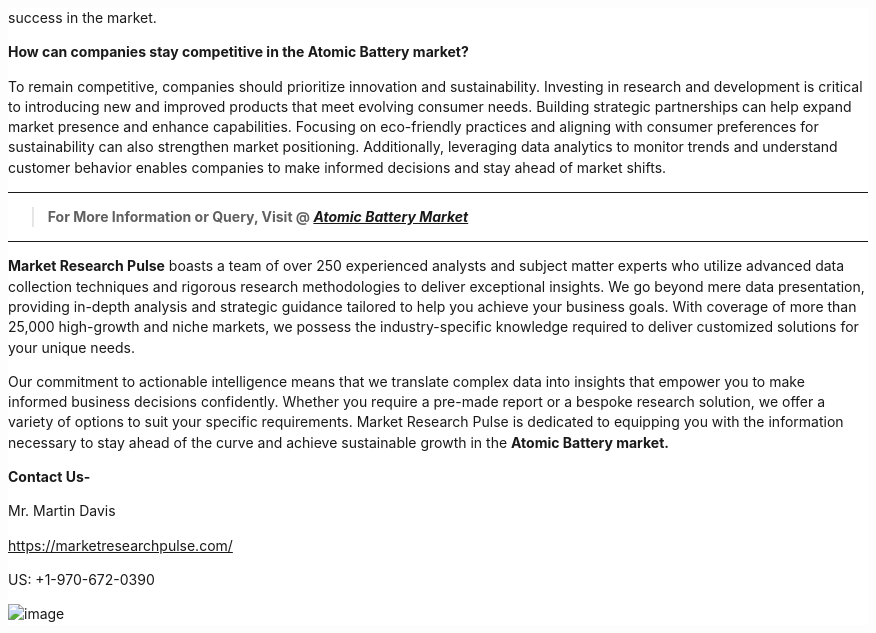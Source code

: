 success in the market.</p><p><strong>How can companies stay competitive in the Atomic Battery market?</strong></p><p>To remain competitive, companies should prioritize innovation and sustainability. Investing in research and development is critical to introducing new and improved products that meet evolving consumer needs. Building strategic partnerships can help expand market presence and enhance capabilities. Focusing on eco-friendly practices and aligning with consumer preferences for sustainability can also strengthen market positioning. Additionally, leveraging data analytics to monitor trends and understand customer behavior enables companies to make informed decisions and stay ahead of market shifts.</p><hr /><blockquote><p><strong>For More Information or Query, Visit @&nbsp;<em><a href="https://marketresearchpulse.com/report/99027/atomic-battery-market?utm_source=Linkedin&utm_medium=052">Atomic Battery Market</a></em></strong></p></blockquote><hr /><p><strong>Market Research Pulse</strong> boasts a team of over 250 experienced analysts and subject matter experts who utilize advanced data collection techniques and rigorous research methodologies to deliver exceptional insights. We go beyond mere data presentation, providing in-depth analysis and strategic guidance tailored to help you achieve your business goals. With coverage of more than 25,000 high-growth and niche markets, we possess the industry-specific knowledge required to deliver customized solutions for your unique needs.</p><p>Our commitment to actionable intelligence means that we translate complex data into insights that empower you to make informed business decisions confidently. Whether you require a pre-made report or a bespoke research solution, we offer a variety of options to suit your specific requirements. Market Research Pulse is dedicated to equipping you with the information necessary to stay ahead of the curve and achieve sustainable growth in the <strong>Atomic Battery market.</strong></p><p><strong>Contact Us-</strong></p><p>Mr. Martin Davis</p><p>https://marketresearchpulse.com/</p><p>US: +1-970-672-0390</p>
![image](https://github.com/user-attachments/assets/023912da-0531-49fa-9a48-20ec3f579ef5)
